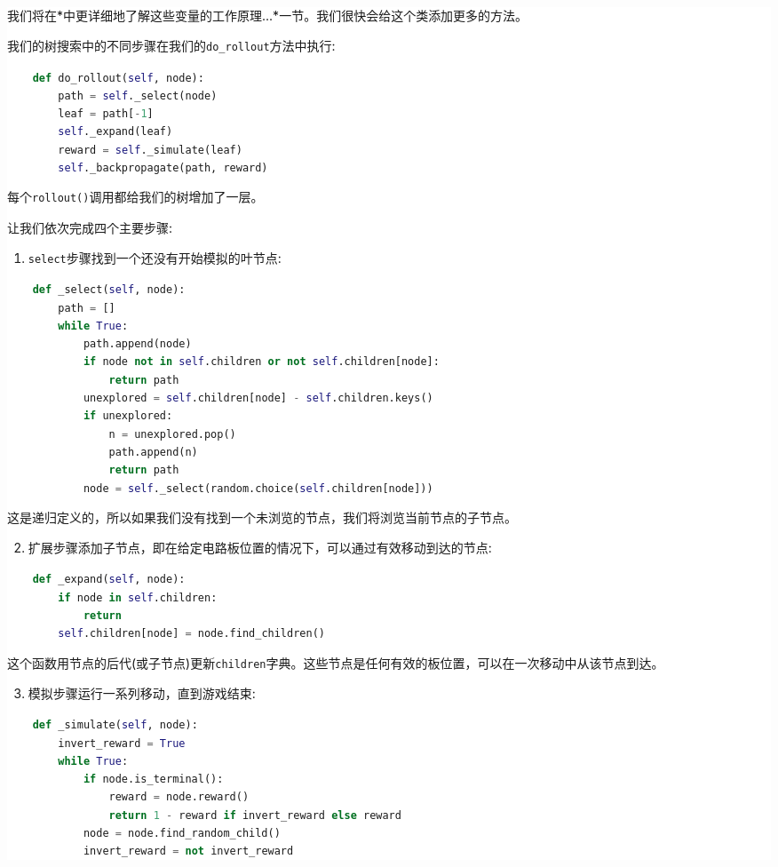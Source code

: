 我们将在*中更详细地了解这些变量的工作原理...*一节。我们很快会给这个类添加更多的方法。

我们的树搜索中的不同步骤在我们的`do_rollout`方法中执行:

```py
    def do_rollout(self, node):
        path = self._select(node)
        leaf = path[-1]
        self._expand(leaf)
        reward = self._simulate(leaf)
        self._backpropagate(path, reward)
```

每个`rollout()`调用都给我们的树增加了一层。

让我们依次完成四个主要步骤:

1.  `select`步骤找到一个还没有开始模拟的叶节点:

```py
    def _select(self, node):
        path = []
        while True:
            path.append(node)
            if node not in self.children or not self.children[node]:
                return path
            unexplored = self.children[node] - self.children.keys()
            if unexplored:
                n = unexplored.pop()
                path.append(n)
                return path
            node = self._select(random.choice(self.children[node]))
```

这是递归定义的，所以如果我们没有找到一个未浏览的节点，我们将浏览当前节点的子节点。

2.  扩展步骤添加子节点，即在给定电路板位置的情况下，可以通过有效移动到达的节点:

```py
    def _expand(self, node):
        if node in self.children:
            return
        self.children[node] = node.find_children()
```

这个函数用节点的后代(或子节点)更新`children`字典。这些节点是任何有效的板位置，可以在一次移动中从该节点到达。

3.  模拟步骤运行一系列移动，直到游戏结束:

```py
    def _simulate(self, node):
        invert_reward = True
        while True:
            if node.is_terminal():
                reward = node.reward()
                return 1 - reward if invert_reward else reward
            node = node.find_random_child()
            invert_reward = not invert_reward
```
